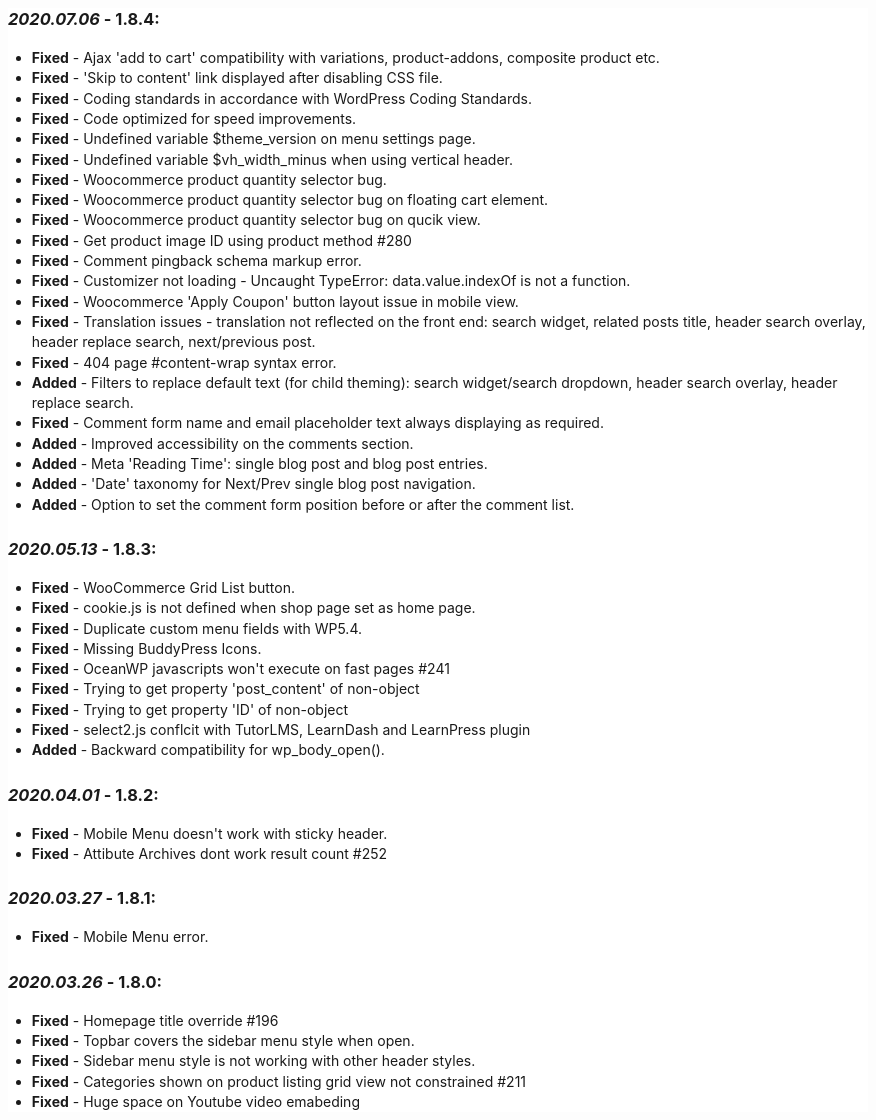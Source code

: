 ### *2020.07.06* - 1.8.4:
* **Fixed** - Ajax 'add to cart' compatibility with variations, product-addons, composite product etc.
* **Fixed** - 'Skip to content' link displayed after disabling CSS file.
* **Fixed** - Coding standards in accordance with WordPress Coding Standards.
* **Fixed** - Code optimized for speed improvements.
* **Fixed** - Undefined variable $theme_version on menu settings page.
* **Fixed** - Undefined variable $vh_width_minus when using vertical header.
* **Fixed** - Woocommerce product quantity selector bug.
* **Fixed** - Woocommerce product quantity selector bug on floating cart element.
* **Fixed** - Woocommerce product quantity selector bug on qucik view.
* **Fixed** - Get product image ID using product method #280
* **Fixed** - Comment pingback schema markup error.
* **Fixed** - Customizer not loading - Uncaught TypeError: data.value.indexOf is not a function.
* **Fixed** - Woocommerce 'Apply Coupon' button layout issue in mobile view.
* **Fixed** - Translation issues - translation not reflected on the front end: search widget, related posts title, header search overlay, header replace search, next/previous post.
* **Fixed** - 404 page #content-wrap syntax error.
* **Added** - Filters to replace default text (for child theming): search widget/search dropdown, header search overlay, header replace search.
* **Fixed** - Comment form name and email placeholder text always displaying as required.
* **Added** - Improved accessibility on the comments section.
* **Added** - Meta 'Reading Time': single blog post and blog post entries.
* **Added** - 'Date' taxonomy for Next/Prev single blog post navigation.
* **Added** - Option to set the comment form position before or after the comment list.


### *2020.05.13* - 1.8.3:
* **Fixed** - WooCommerce Grid List button.
* **Fixed** - cookie.js is not defined when shop page set as home page.
* **Fixed** - Duplicate custom menu fields with WP5.4.
* **Fixed** - Missing BuddyPress Icons.
* **Fixed** - OceanWP javascripts won't execute on fast pages #241
* **Fixed** - Trying to get property 'post_content' of non-object
* **Fixed** - Trying to get property 'ID' of non-object
* **Fixed** - select2.js conflcit with TutorLMS, LearnDash and LearnPress plugin
* **Added** - Backward compatibility for wp_body_open().

### *2020.04.01* - 1.8.2:
* **Fixed** - Mobile Menu doesn't work with sticky header.
* **Fixed** - Attibute Archives dont work result count #252

### *2020.03.27* - 1.8.1:
* **Fixed** - Mobile Menu error.

### *2020.03.26* - 1.8.0:
* **Fixed** - Homepage title override #196
* **Fixed** - Topbar covers the sidebar menu style when open.
* **Fixed** - Sidebar menu style is not working with other header styles.
* **Fixed** - Categories shown on product listing grid view not constrained #211
* **Fixed** - Huge space on Youtube video emabeding
